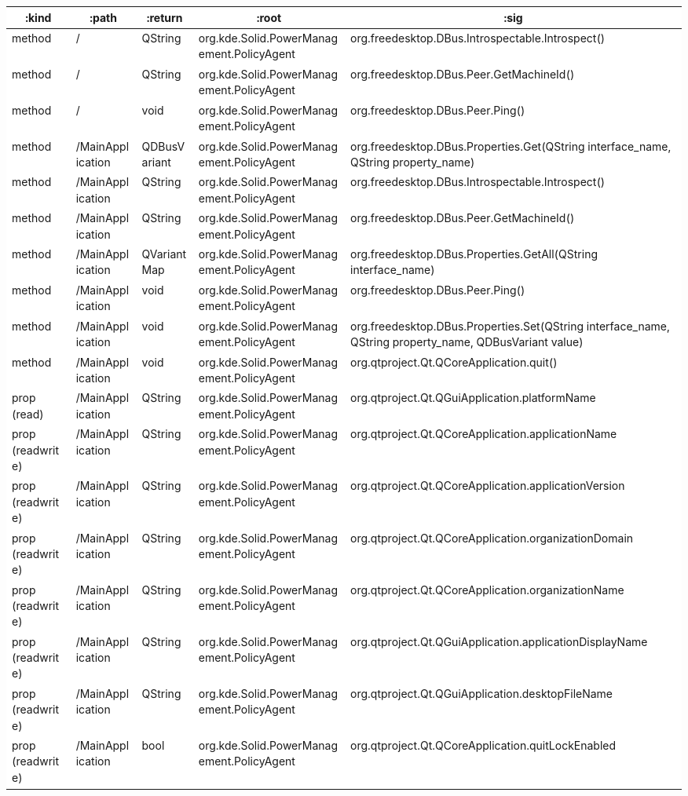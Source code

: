 :kind            | :path                                                     | :return               | :root                                     | :sig                                                                                                                                         
---------------- | --------------------------------------------------------- | --------------------- | ----------------------------------------- | ---------------------------------------------------------------------------------------------------------------------------------------------
method           | /                                                         | QString               | org.kde.Solid.PowerManagement.PolicyAgent | org.freedesktop.DBus.Introspectable.Introspect()                                                                                             
method           | /                                                         | QString               | org.kde.Solid.PowerManagement.PolicyAgent | org.freedesktop.DBus.Peer.GetMachineId()                                                                                                     
method           | /                                                         | void                  | org.kde.Solid.PowerManagement.PolicyAgent | org.freedesktop.DBus.Peer.Ping()                                                                                                             
method           | /MainApplication                                          | QDBusVariant          | org.kde.Solid.PowerManagement.PolicyAgent | org.freedesktop.DBus.Properties.Get(QString interface_name, QString property_name)                                                           
method           | /MainApplication                                          | QString               | org.kde.Solid.PowerManagement.PolicyAgent | org.freedesktop.DBus.Introspectable.Introspect()                                                                                             
method           | /MainApplication                                          | QString               | org.kde.Solid.PowerManagement.PolicyAgent | org.freedesktop.DBus.Peer.GetMachineId()                                                                                                     
method           | /MainApplication                                          | QVariantMap           | org.kde.Solid.PowerManagement.PolicyAgent | org.freedesktop.DBus.Properties.GetAll(QString interface_name)                                                                               
method           | /MainApplication                                          | void                  | org.kde.Solid.PowerManagement.PolicyAgent | org.freedesktop.DBus.Peer.Ping()                                                                                                             
method           | /MainApplication                                          | void                  | org.kde.Solid.PowerManagement.PolicyAgent | org.freedesktop.DBus.Properties.Set(QString interface_name, QString property_name, QDBusVariant value)                                       
method           | /MainApplication                                          | void                  | org.kde.Solid.PowerManagement.PolicyAgent | org.qtproject.Qt.QCoreApplication.quit()                                                                                                     
prop (read)      | /MainApplication                                          | QString               | org.kde.Solid.PowerManagement.PolicyAgent | org.qtproject.Qt.QGuiApplication.platformName                                                                                                
prop (readwrite) | /MainApplication                                          | QString               | org.kde.Solid.PowerManagement.PolicyAgent | org.qtproject.Qt.QCoreApplication.applicationName                                                                                            
prop (readwrite) | /MainApplication                                          | QString               | org.kde.Solid.PowerManagement.PolicyAgent | org.qtproject.Qt.QCoreApplication.applicationVersion                                                                                         
prop (readwrite) | /MainApplication                                          | QString               | org.kde.Solid.PowerManagement.PolicyAgent | org.qtproject.Qt.QCoreApplication.organizationDomain                                                                                         
prop (readwrite) | /MainApplication                                          | QString               | org.kde.Solid.PowerManagement.PolicyAgent | org.qtproject.Qt.QCoreApplication.organizationName                                                                                           
prop (readwrite) | /MainApplication                                          | QString               | org.kde.Solid.PowerManagement.PolicyAgent | org.qtproject.Qt.QGuiApplication.applicationDisplayName                                                                                      
prop (readwrite) | /MainApplication                                          | QString               | org.kde.Solid.PowerManagement.PolicyAgent | org.qtproject.Qt.QGuiApplication.desktopFileName                                                                                             
prop (readwrite) | /MainApplication                                          | bool                  | org.kde.Solid.PowerManagement.PolicyAgent | org.qtproject.Qt.QCoreApplication.quitLockEnabled                                                                                            